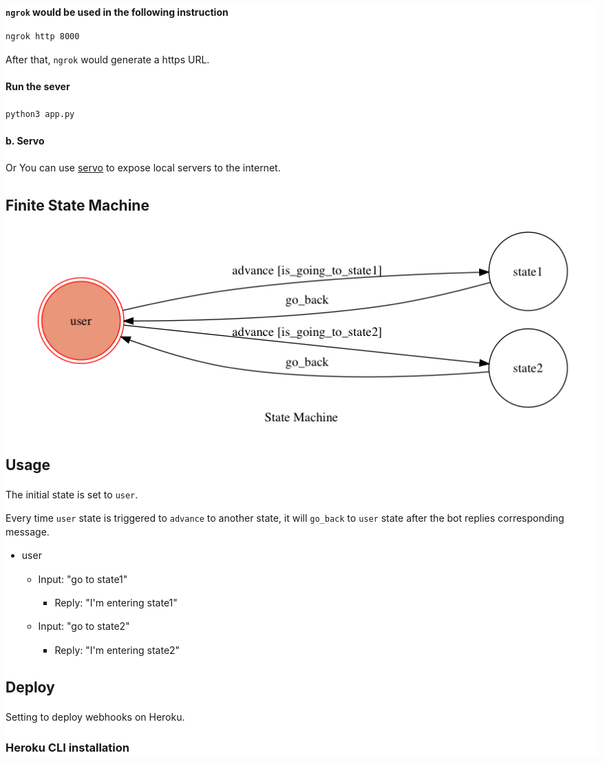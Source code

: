 **`ngrok` would be used in the following instruction**

```sh
ngrok http 8000
```

After that, `ngrok` would generate a https URL.

#### Run the sever

```sh
python3 app.py
```

#### b. Servo

Or You can use [servo](http://serveo.net/) to expose local servers to the internet.


## Finite State Machine
![fsm](./img/show-fsm.png)

## Usage
The initial state is set to `user`.

Every time `user` state is triggered to `advance` to another state, it will `go_back` to `user` state after the bot replies corresponding message.

* user
	* Input: "go to state1"
		* Reply: "I'm entering state1"

	* Input: "go to state2"
		* Reply: "I'm entering state2"

## Deploy
Setting to deploy webhooks on Heroku.

### Heroku CLI installation
